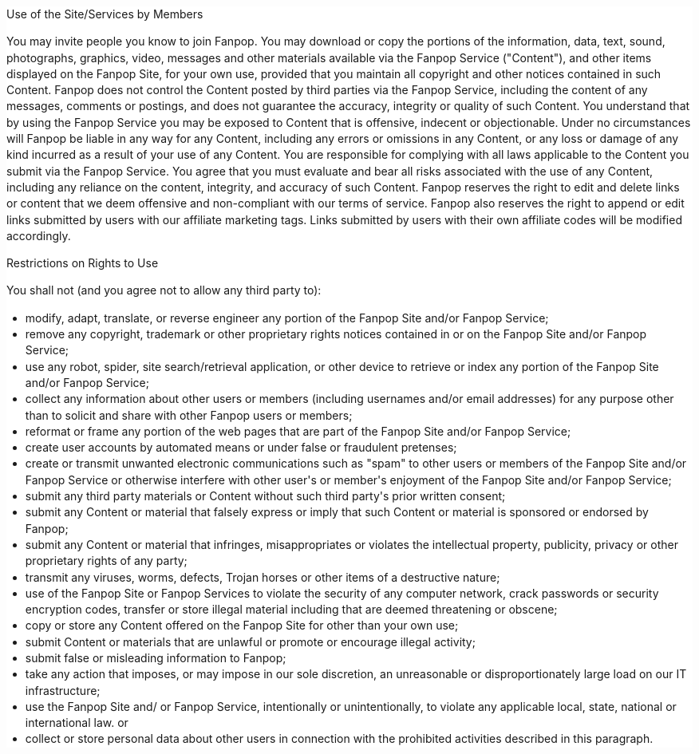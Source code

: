Use of the Site/Services by Members

You may invite people you know to join Fanpop. You may download or copy the portions of the information, data, text, sound, photographs, graphics, video, messages and other materials available via the Fanpop Service ("Content"), and other items displayed on the Fanpop Site, for your own use, provided that you maintain all copyright and other notices contained in such Content. Fanpop does not control the Content posted by third parties via the Fanpop Service, including the content of any messages, comments or postings, and does not guarantee the accuracy, integrity or quality of such Content. You understand that by using the Fanpop Service you may be exposed to Content that is offensive, indecent or objectionable. Under no circumstances will Fanpop be liable in any way for any Content, including any errors or omissions in any Content, or any loss or damage of any kind incurred as a result of your use of any Content. You are responsible for complying with all laws applicable to the Content you submit via the Fanpop Service. You agree that you must evaluate and bear all risks associated with the use of any Content, including any reliance on the content, integrity, and accuracy of such Content. Fanpop reserves the right to edit and delete links or content that we deem offensive and non-compliant with our terms of service. Fanpop also reserves the right to append or edit links submitted by users with our affiliate marketing tags. Links submitted by users with their own affiliate codes will be modified accordingly.

Restrictions on Rights to Use

You shall not (and you agree not to allow any third party to):

*   modify, adapt, translate, or reverse engineer any portion of the Fanpop Site and/or Fanpop Service;
*   remove any copyright, trademark or other proprietary rights notices contained in or on the Fanpop Site and/or Fanpop Service;
*   use any robot, spider, site search/retrieval application, or other device to retrieve or index any portion of the Fanpop Site and/or Fanpop Service;
*   collect any information about other users or members (including usernames and/or email addresses) for any purpose other than to solicit and share with other Fanpop users or members;
*   reformat or frame any portion of the web pages that are part of the Fanpop Site and/or Fanpop Service;
*   create user accounts by automated means or under false or fraudulent pretenses;
*   create or transmit unwanted electronic communications such as "spam" to other users or members of the Fanpop Site and/or Fanpop Service or otherwise interfere with other user's or member's enjoyment of the Fanpop Site and/or Fanpop Service;
*   submit any third party materials or Content without such third party's prior written consent;
*   submit any Content or material that falsely express or imply that such Content or material is sponsored or endorsed by Fanpop;
*   submit any Content or material that infringes, misappropriates or violates the intellectual property, publicity, privacy or other proprietary rights of any party;
*   transmit any viruses, worms, defects, Trojan horses or other items of a destructive nature;
*   use of the Fanpop Site or Fanpop Services to violate the security of any computer network, crack passwords or security encryption codes, transfer or store illegal material including that are deemed threatening or obscene;
*   copy or store any Content offered on the Fanpop Site for other than your own use;
*   submit Content or materials that are unlawful or promote or encourage illegal activity;
*   submit false or misleading information to Fanpop;
*   take any action that imposes, or may impose in our sole discretion, an unreasonable or disproportionately large load on our IT infrastructure;
*   use the Fanpop Site and/ or Fanpop Service, intentionally or unintentionally, to violate any applicable local, state, national or international law. or
*   collect or store personal data about other users in connection with the prohibited activities described in this paragraph.
